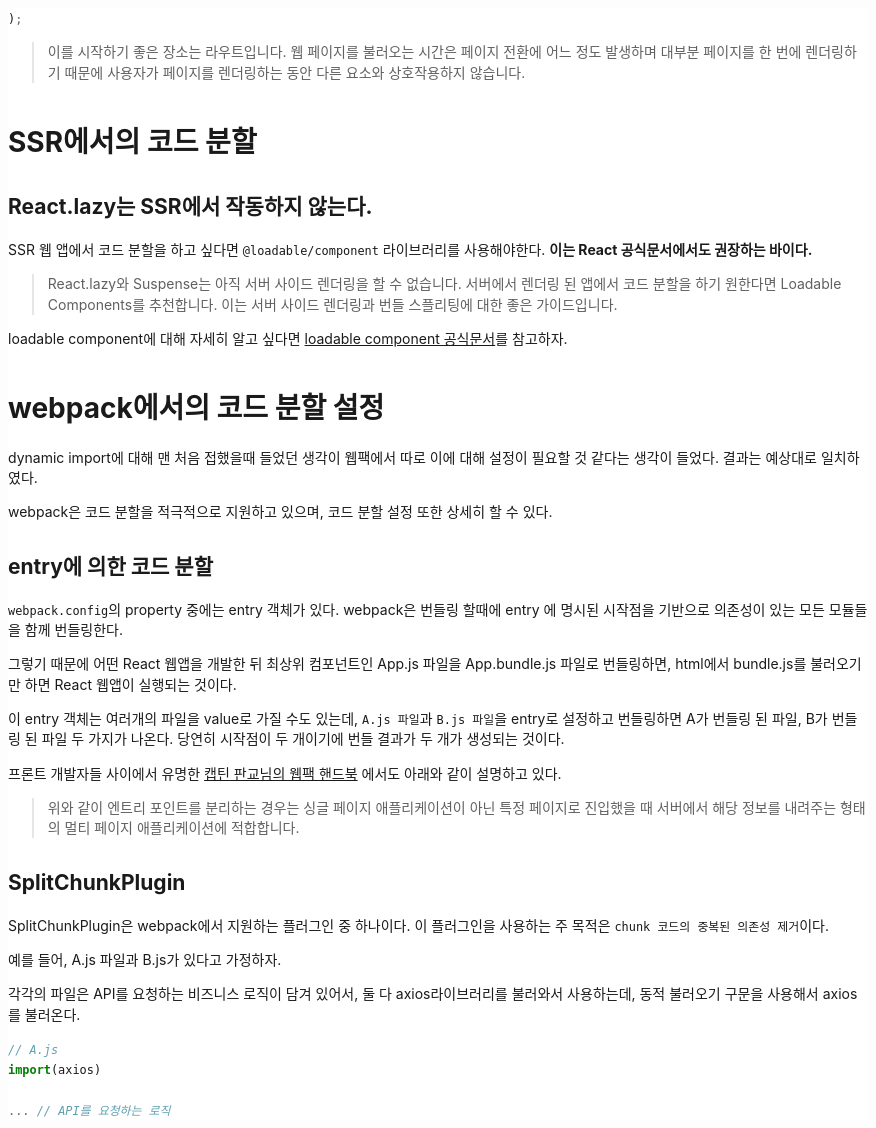 ```javascript
);
```

> 이를 시작하기 좋은 장소는 라우트입니다. 웹 페이지를 불러오는 시간은 페이지 전환에 어느 정도 발생하며 대부분 페이지를 한 번에 렌더링하기 때문에 사용자가 페이지를 렌더링하는 동안 다른 요소와 상호작용하지 않습니다.

# SSR에서의 코드 분할

## React.lazy는 SSR에서 작동하지 않는다.
SSR 웹 앱에서 코드 분할을 하고 싶다면 `@loadable/component` 라이브러리를 사용해야한다. <b>이는 React 공식문서에서도 권장하는 바이다.</b>

> React.lazy와 Suspense는 아직 서버 사이드 렌더링을 할 수 없습니다. 서버에서 렌더링 된 앱에서 코드 분할을 하기 원한다면 Loadable Components를 추천합니다. 이는 서버 사이드 렌더링과 번들 스플리팅에 대한 좋은 가이드입니다.

loadable component에 대해 자세히 알고 싶다면 [loadable component 공식문서](https://loadable-components.com/)를 참고하자.

# webpack에서의 코드 분할 설정
dynamic import에 대해 맨 처음 접했을때 들었던 생각이 웹팩에서 따로 이에 대해 설정이 필요할 것 같다는 생각이 들었다. 결과는 예상대로 일치하였다.

webpack은 코드 분할을 적극적으로 지원하고 있으며, 코드 분할 설정 또한 상세히 할 수 있다.

## entry에 의한 코드 분할
`webpack.config`의 property 중에는 entry 객체가 있다. webpack은 번들링 할때에 entry 에 명시된 시작점을 기반으로 의존성이 있는 모든 모듈들을 함께 번들링한다.

그렇기 때문에 어떤 React 웹앱을 개발한 뒤 최상위 컴포넌트인 App.js 파일을 App.bundle.js 파일로 번들링하면, html에서 bundle.js를 불러오기만 하면 React 웹앱이 실행되는 것이다.

이 entry 객체는 여러개의 파일을 value로 가질 수도 있는데, `A.js 파일`과 `B.js 파일`을 entry로 설정하고 번들링하면 A가 번들링 된 파일, B가 번들링 된 파일 두 가지가 나온다. 당연히 시작점이 두 개이기에 번들 결과가 두 개가 생성되는 것이다.

프론트 개발자들 사이에서 유명한 [캡틴 판교님의 웹팩 핸드북](https://joshua1988.github.io/webpack-guide/concepts/entry.html#entry-%ED%8C%8C%EC%9D%BC%EC%97%90%EB%8A%94-%EC%96%B4%EB%96%A4-%EB%82%B4%EC%9A%A9%EC%9D%B4-%EB%93%A4%EC%96%B4%EA%B0%80%EC%95%BC-%ED%95%98%EB%82%98) 에서도 아래와 같이 설명하고 있다.

> 위와 같이 엔트리 포인트를 분리하는 경우는 싱글 페이지 애플리케이션이 아닌 특정 페이지로 진입했을 때 서버에서 해당 정보를 내려주는 형태의 멀티 페이지 애플리케이션에 적합합니다.

## SplitChunkPlugin
SplitChunkPlugin은 webpack에서 지원하는 플러그인 중 하나이다.
이 플러그인을 사용하는 주 목적은 `chunk 코드의 중복된 의존성 제거`이다.

예를 들어, A.js 파일과 B.js가 있다고 가정하자.

각각의 파일은 API를 요청하는 비즈니스 로직이 담겨 있어서, 둘 다 axios라이브러리를 불러와서 사용하는데, 동적 불러오기 구문을 사용해서 axios를 불러온다.

```javascript
// A.js
import(axios)

... // API를 요청하는 로직

```
